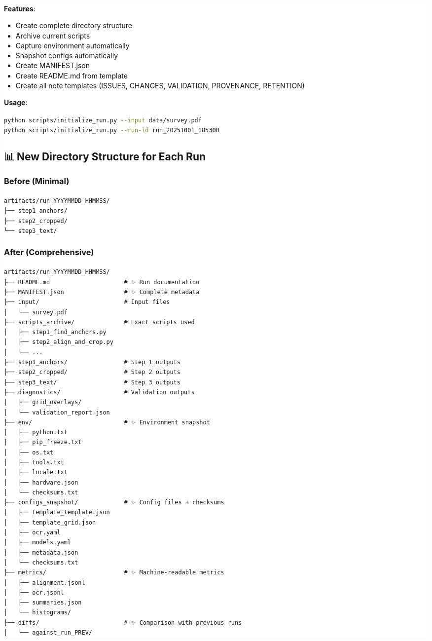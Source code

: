 **Features**:
- Create complete directory structure
- Archive current scripts
- Capture environment automatically
- Snapshot configs automatically
- Create MANIFEST.json
- Create README.md from template
- Create all note templates (ISSUES, CHANGES, VALIDATION, PROVENANCE, RETENTION)

**Usage**:
```bash
python scripts/initialize_run.py --input data/survey.pdf
python scripts/initialize_run.py --run-id run_20251001_185300
```

## 📊 New Directory Structure for Each Run

### Before (Minimal)
```
artifacts/run_YYYYMMDD_HHMMSS/
├── step1_anchors/
├── step2_cropped/
└── step3_text/
```

### After (Comprehensive)
```
artifacts/run_YYYYMMDD_HHMMSS/
├── README.md                     # ✨ Run documentation
├── MANIFEST.json                 # ✨ Complete metadata
├── input/                        # Input files
│   └── survey.pdf
├── scripts_archive/              # Exact scripts used
│   ├── step1_find_anchors.py
│   ├── step2_align_and_crop.py
│   └── ...
├── step1_anchors/                # Step 1 outputs
├── step2_cropped/                # Step 2 outputs
├── step3_text/                   # Step 3 outputs
├── diagnostics/                  # Validation outputs
│   ├── grid_overlays/
│   └── validation_report.json
├── env/                          # ✨ Environment snapshot
│   ├── python.txt
│   ├── pip_freeze.txt
│   ├── os.txt
│   ├── tools.txt
│   ├── locale.txt
│   ├── hardware.json
│   └── checksums.txt
├── configs_snapshot/             # ✨ Config files + checksums
│   ├── template_template.json
│   ├── template_grid.json
│   ├── ocr.yaml
│   ├── models.yaml
│   ├── metadata.json
│   └── checksums.txt
├── metrics/                      # ✨ Machine-readable metrics
│   ├── alignment.jsonl
│   ├── ocr.jsonl
│   ├── summaries.json
│   └── histograms/
├── diffs/                        # ✨ Comparison with previous runs
│   └── against_run_PREV/
```